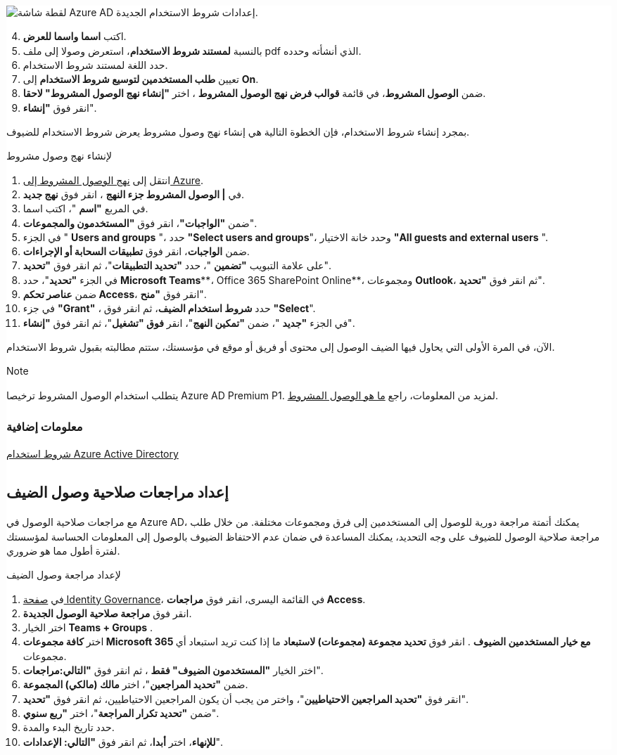    ![لقطة شاشة Azure AD إعدادات شروط الاستخدام الجديدة.](../media/azure-ad-guest-terms-of-use.png)

4. اكتب **اسما** **واسما للعرض**.
6. بالنسبة **لمستند شروط الاستخدام**، استعرض وصولا إلى ملف pdf الذي أنشأته وحدده.
7. حدد اللغة لمستند شروط الاستخدام.
8. تعيين **طلب المستخدمين لتوسيع شروط الاستخدام** إلى **On**.
9. ضمن **الوصول المشروط**، في قائمة **قوالب فرض نهج الوصول المشروط** ، اختر **"إنشاء نهج الوصول المشروط" لاحقا**.
10. انقر فوق **"إنشاء**".

بمجرد إنشاء شروط الاستخدام، فإن الخطوة التالية هي إنشاء نهج وصول مشروط يعرض شروط الاستخدام للضيوف.

لإنشاء نهج وصول مشروط

1. انتقل إلى [نهج الوصول المشروط إلى Azure](https://portal.azure.com/#blade/Microsoft_AAD_IAM/ConditionalAccessBlade).
2. في **| الوصول المشروط جزء النهج** ، انقر فوق **نهج جديد**.
3. في المربع **"اسم** "، اكتب اسما.
4. ضمن **"الواجبات"**، انقر فوق **"المستخدمون والمجموعات**".
5. في الجزء " **Users and groups** "، حدد **"Select users and groups**"، وحدد خانة الاختيار **"All guests and external users** ".
6. ضمن **الواجبات**، انقر فوق **تطبيقات السحابة أو الإجراءات**.
7. على علامة التبويب **"تضمين** "، حدد **"تحديد التطبيقات**"، ثم انقر فوق **"تحديد**".
8. في الجزء **"تحديد**"، حدد **Microsoft Teams****، Office 365 SharePoint Online**، ومجموعات **Outlook**، ثم انقر فوق **"تحديد**".
9. ضمن **عناصر تحكم Access**، انقر فوق **"منح**".
10. في جزء **"Grant"** ، حدد **شروط استخدام الضيف**، ثم انقر فوق **"Select**".
11. في الجزء **"جديد** "، ضمن **"تمكين النهج**"، انقر **فوق "تشغيل**"، ثم انقر فوق **"إنشاء**".

الآن، في المرة الأولى التي يحاول فيها الضيف الوصول إلى محتوى أو فريق أو موقع في مؤسستك، ستتم مطالبته بقبول شروط الاستخدام.

> [!NOTE]
> يتطلب استخدام الوصول المشروط ترخيصا Azure AD Premium P1. لمزيد من المعلومات، راجع [ما هو الوصول المشروط](/azure/active-directory/conditional-access/overview).

### <a name="more-information"></a>معلومات إضافية

[شروط استخدام Azure Active Directory](/azure/active-directory/conditional-access/terms-of-use)

## <a name="set-up-guest-access-reviews"></a>إعداد مراجعات صلاحية وصول الضيف

مع مراجعات صلاحية الوصول في Azure AD، يمكنك أتمتة مراجعة دورية للوصول إلى المستخدمين إلى فرق ومجموعات مختلفة. من خلال طلب مراجعة صلاحية الوصول للضيوف على وجه التحديد، يمكنك المساعدة في ضمان عدم الاحتفاظ الضيوف بالوصول إلى المعلومات الحساسة لمؤسستك لفترة أطول مما هو ضروري.

لإعداد مراجعة وصول الضيف

1. في [صفحة Identity Governance](https://portal.azure.com/#blade/Microsoft_AAD_ERM/DashboardBlade)، في القائمة اليسرى، انقر فوق **مراجعات Access**.
2. انقر فوق **مراجعة صلاحية الوصول الجديدة**.
3. اختر الخيار **Teams + Groups** .
4. اختر **كافة مجموعات Microsoft 365 مع خيار المستخدمين الضيوف** . انقر فوق **تحديد مجموعة (مجموعات) لاستبعاد** ما إذا كنت تريد استبعاد أي مجموعات.
5. اختر الخيار **"المستخدمون الضيوف" فقط** ، ثم انقر فوق **"التالي:مراجعات**".
6. ضمن **"تحديد المراجعين**"، اختر **مالك (مالكي) المجموعة**.
7. انقر فوق **"تحديد المراجعين الاحتياطيين**"، واختر من يجب أن يكون المراجعين الاحتياطيين، ثم انقر فوق **"تحديد**".
8. ضمن **"تحديد تكرار المراجعة**"، اختر **"ربع سنوي**".
9. حدد تاريخ البدء والمدة.
10. **للإنهاء**، اختر **أبدا**، ثم انقر فوق **"التالي: الإعدادات**".
